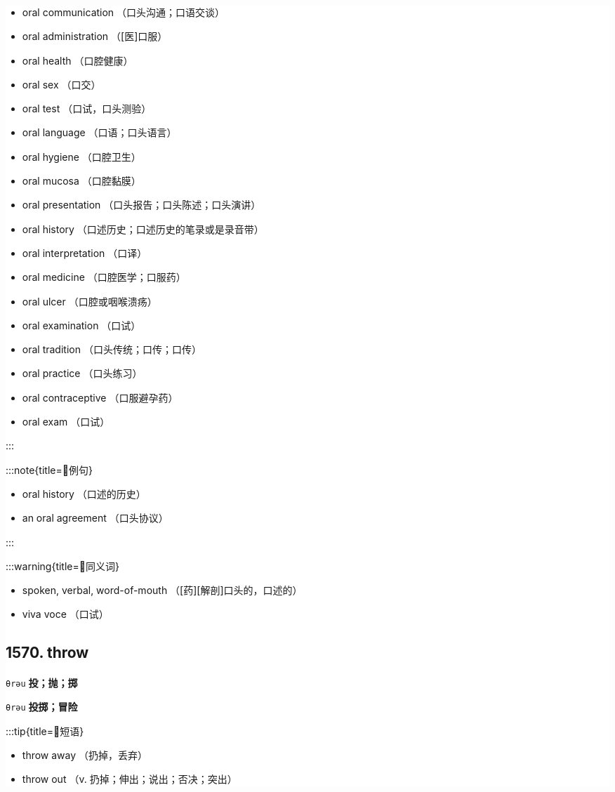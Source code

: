 - oral communication （口头沟通；口语交谈）

- oral administration （[医]口服）

- oral health （口腔健康）

- oral sex （口交）

- oral test （口试，口头测验）

- oral language （口语；口头语言）

- oral hygiene （口腔卫生）

- oral mucosa （口腔黏膜）

- oral presentation （口头报告；口头陈述；口头演讲）

- oral history （口述历史；口述历史的笔录或是录音带）

- oral interpretation （口译）

- oral medicine （口腔医学；口服药）

- oral ulcer （口腔或咽喉溃疡）

- oral examination （口试）

- oral tradition （口头传统；口传；口传）

- oral practice （口头练习）

- oral contraceptive （口服避孕药）

- oral exam （口试）

:::

:::note{title=🎤例句}

- oral history （口述的历史）

- an oral agreement （口头协议）

:::

:::warning{title=🤔同义词}

- spoken, verbal, word-of-mouth （[药][解剖]口头的，口述的）

- viva voce （口试）


## 1570. throw

`θrəu`  **投；抛；掷**

`θrəu`  **投掷；冒险**

:::tip{title=🤩短语}

- throw away （扔掉，丢弃）

- throw out （v. 扔掉；伸出；说出；否决；突出）
